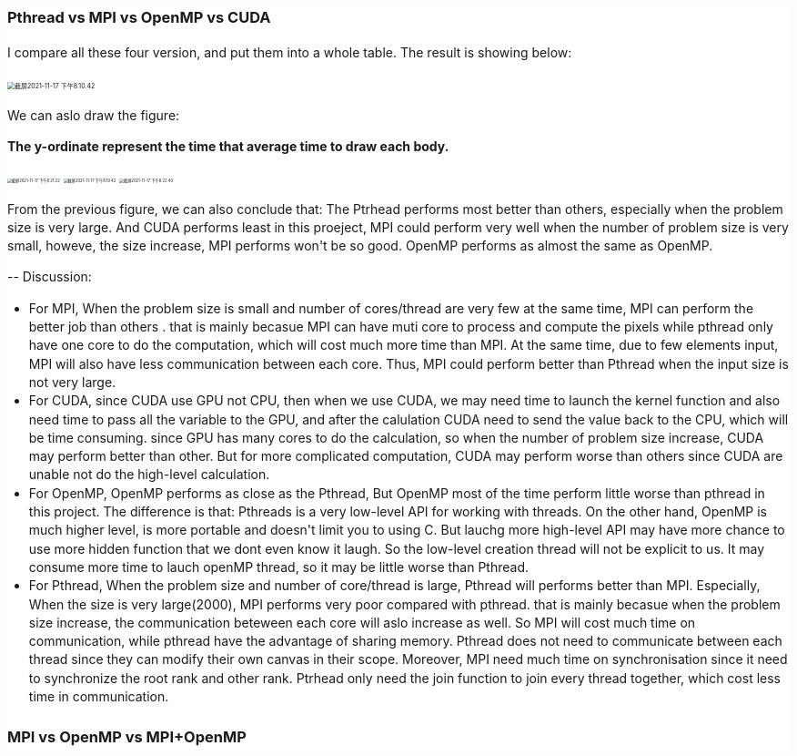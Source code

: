 ### Pthread vs MPI vs OpenMP vs CUDA

I compare all these four version, and put them into a whole table. The result is showing below:

<img src="/Users/huangpengxiang/Library/Application Support/typora-user-images/截屏2021-11-17 下午8.10.42.png" alt="截屏2021-11-17 下午8.10.42" style="zoom:50%;" />

We can aslo draw the figure:

**The y-ordinate represent the time that average time to draw each body.** 

<img src="/Users/huangpengxiang/Library/Application Support/typora-user-images/截屏2021-11-17 下午8.21.22.png" alt="截屏2021-11-17 下午8.21.22" style="zoom:30%;" />





<img src="/Users/huangpengxiang/Library/Application Support/typora-user-images/截屏2021-11-17 下午8.19.42.png" alt="截屏2021-11-17 下午8.19.42" style="zoom:30%;" />

<img src="/Users/huangpengxiang/Library/Application Support/typora-user-images/截屏2021-11-17 下午8.22.40.png" alt="截屏2021-11-17 下午8.22.40" style="zoom:30%;" />

From the previous figure, we can also conclude that: The Ptrhead performs most better than others, especially when the problem size is very large. And CUDA performs least in this proeject, MPI could perform very well when the number of problem size is very small, howeve, the size increase, MPI performs won't be so good. OpenMP performs as almost the same as OpenMP. 

-- Discussion:

* For MPI, When the problem size is small and number of cores/thread are very few at the same time, MPI can perform the better job than others . that is mainly becasue MPI can have muti core to process and compute the pixels while pthread only have one core to do the computation, which will cost much more time than MPI. At the same time, due to few elements input, MPI will also have less communication between each core. Thus, MPI could perform better than Pthread when the input size is not very large.
* For CUDA, since CUDA use GPU not CPU, then when we use CUDA, we may need time to launch the kernel function and also need time to pass all the variable to the GPU, and after the calulation CUDA need to send the value back to the CPU, which will be time consuming. since GPU has many cores to do the calculation, so when the number of problem size increase, CUDA may perform better than other. But for more complicated computation, CUDA may perform worse than others since CUDA  are unable not do the high-level calculation. 
* For OpenMP, OpenMP performs as close as the Pthread, But OpenMP most of the time perform little worse than pthread in this project.  The difference is that: Pthreads is a very low-level API for working with threads.  On the other hand, OpenMP is much higher level, is more portable and doesn't limit you to using C. But lauchg more high-level API may have more chance to use more hidden function that we dont even know it laugh. So the low-level creation thread will not be explicit to us. It may consume more time to lauch openMP thread, so it may be little worse than Pthread.
* For Pthread, When the problem size and number of core/thread is large, Pthread will performs better than MPI. Especially, When the size is very large(2000), MPI performs very poor compared with pthread. that is mainly becasue when the problem size increase, the communication beteween each core will aslo increase as well. So MPI will cost much time on communication, while pthread have the advantage of sharing memory. Pthread does not need to communicate between each thread since they can modify their own canvas in their scope. Moreover, MPI need much time on synchronisation since it need to synchronize the root rank and other rank. Ptrhead only need the join function to join every thread together, which cost less time in communication.

### MPI vs OpenMP vs MPI+OpenMP
